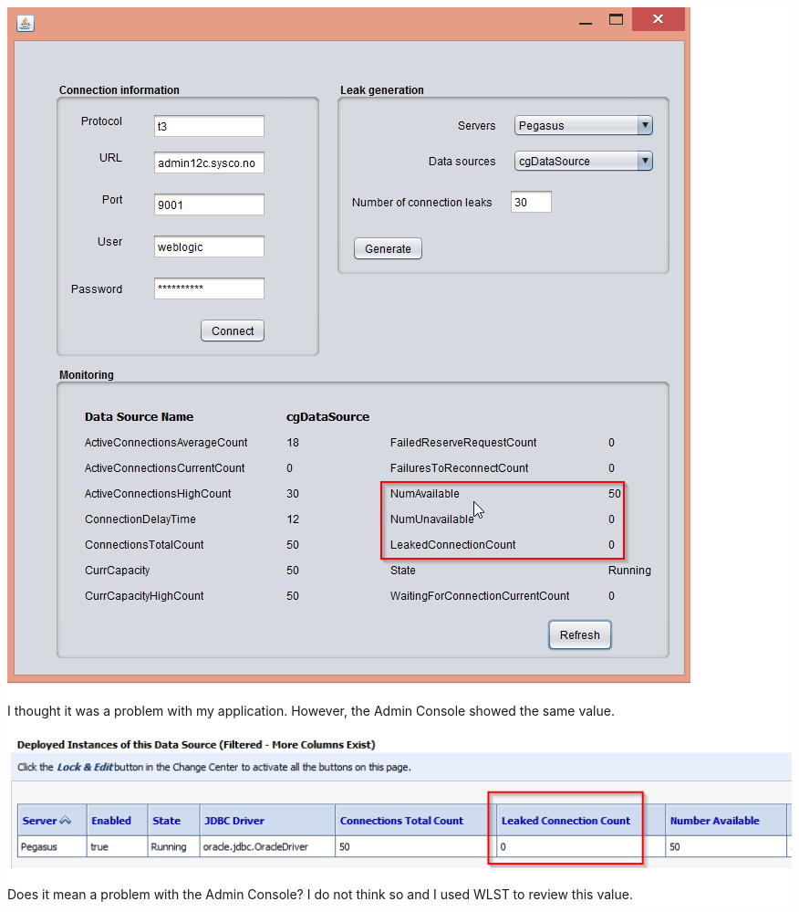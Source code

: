 ![](/images/2015-07-23-jdbc-leak/pantalla20.png)

I thought it was a problem with my application. However, the Admin Console showed the same value.

![](/images/2015-07-23-jdbc-leak/pantalla21.png)

Does it mean a problem with the Admin Console? I do not think so and I used WLST to review this value.
